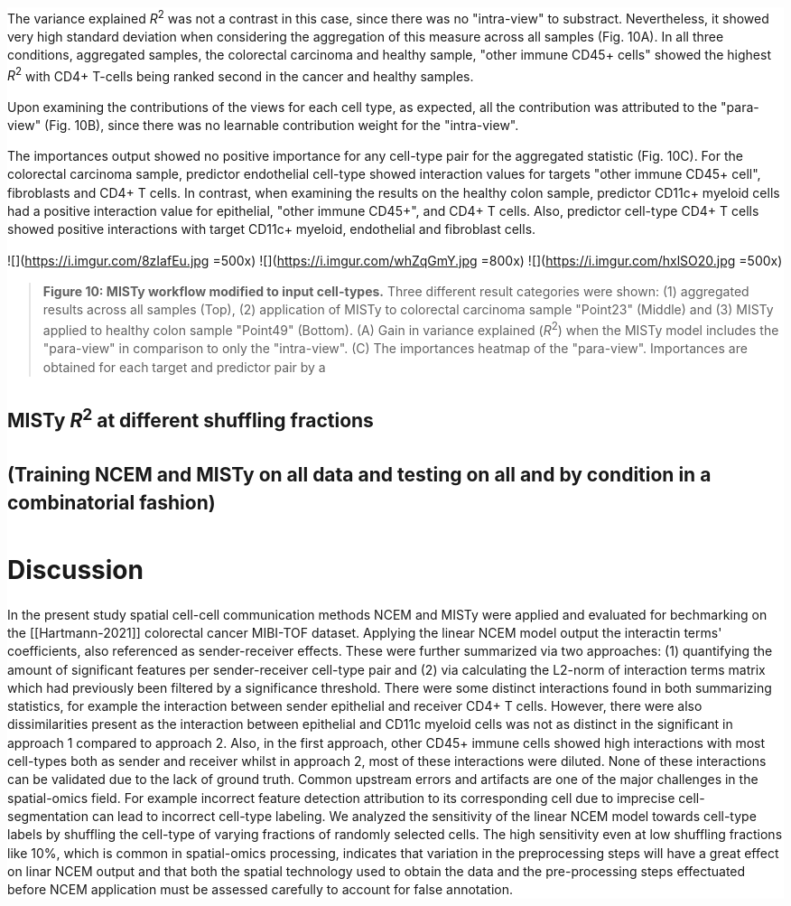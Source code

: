 The variance explained $R^2$ was not a contrast in this case, since there was no "intra-view" to substract. Nevertheless, it showed very high standard deviation when considering the aggregation of this measure across all samples (Fig. 10A). In all three conditions, aggregated samples, the colorectal carcinoma and healthy sample, "other immune CD45+ cells" showed the highest $R^2$ with CD4+ T-cells being ranked second in the cancer and healthy samples.

Upon examining the contributions of the views for each cell type, as expected, all the contribution was attributed to the "para-view" (Fig. 10B), since there was no learnable contribution weight for the "intra-view".

The importances output showed no positive importance for any cell-type pair for the aggregated statistic (Fig. 10C). For the colorectal carcinoma sample, predictor endothelial cell-type showed interaction values for targets "other immune CD45+ cell", fibroblasts and CD4+ T cells.  In contrast, when examining the results on the healthy colon sample, predictor CD11c+ myeloid cells had a positive interaction value for epithelial, "other immune CD45+", and CD4+ T cells. Also, predictor cell-type CD4+ T cells showed positive interactions with target CD11c+ myeloid, endothelial and fibroblast cells.

![](https://i.imgur.com/8zIafEu.jpg =500x)
![](https://i.imgur.com/whZqGmY.jpg =800x)
![](https://i.imgur.com/hxlSO20.jpg =500x)
> **Figure 10: MISTy workflow modified to input cell-types.** Three different result categories were shown: (1) aggregated results across all samples (Top), (2) application of MISTy to colorectal carcinoma sample "Point23" (Middle) and (3) MISTy applied to healthy colon sample "Point49" (Bottom). (A) Gain in variance explained ($R^2$) when the MISTy model includes the "para-view" in comparison to only the "intra-view". (C) The importances heatmap of the "para-view". Importances are obtained for each target and predictor pair by a 

## MISTy $R^2$ at different shuffling fractions

## (Training NCEM and MISTy on all data and testing on all and by condition in a combinatorial fashion)



# Discussion

In the present study spatial cell-cell communication methods NCEM and MISTy were applied and evaluated for bechmarking on the [[Hartmann-2021]] colorectal cancer MIBI-TOF dataset. Applying the linear NCEM model output the interactin terms' coefficients, also referenced as sender-receiver effects. These were further summarized via two approaches: (1) quantifying the amount of significant features per sender-receiver cell-type pair and (2) via calculating the L2-norm of interaction terms matrix which had previously been filtered by a significance threshold. There were some distinct interactions found in both summarizing statistics, for example the interaction between sender epithelial and receiver CD4+ T cells. However, there were also dissimilarities present as the interaction between epithelial and CD11c myeloid cells was not as distinct in the significant in approach 1 compared to approach 2. Also, in the first approach, other CD45+ immune cells showed high interactions with most cell-types both as sender and receiver whilst in approach 2, most of these interactions were diluted. None of these interactions can be validated due to the lack of ground truth. Common upstream errors and artifacts are one of the major challenges in the spatial-omics field. For example incorrect feature detection attribution to its corresponding cell due to imprecise cell-segmentation can lead to incorrect cell-type labeling. We analyzed the sensitivity of the linear NCEM model towards cell-type labels by shuffling the cell-type of varying fractions of randomly selected cells. The high sensitivity even at low shuffling fractions like 10%, which is common in spatial-omics processing, indicates that variation in the preprocessing steps will have a great effect on linar NCEM output and that both the spatial technology used to obtain the data and the pre-processing steps effectuated before NCEM application must be assessed carefully to account for false annotation.
